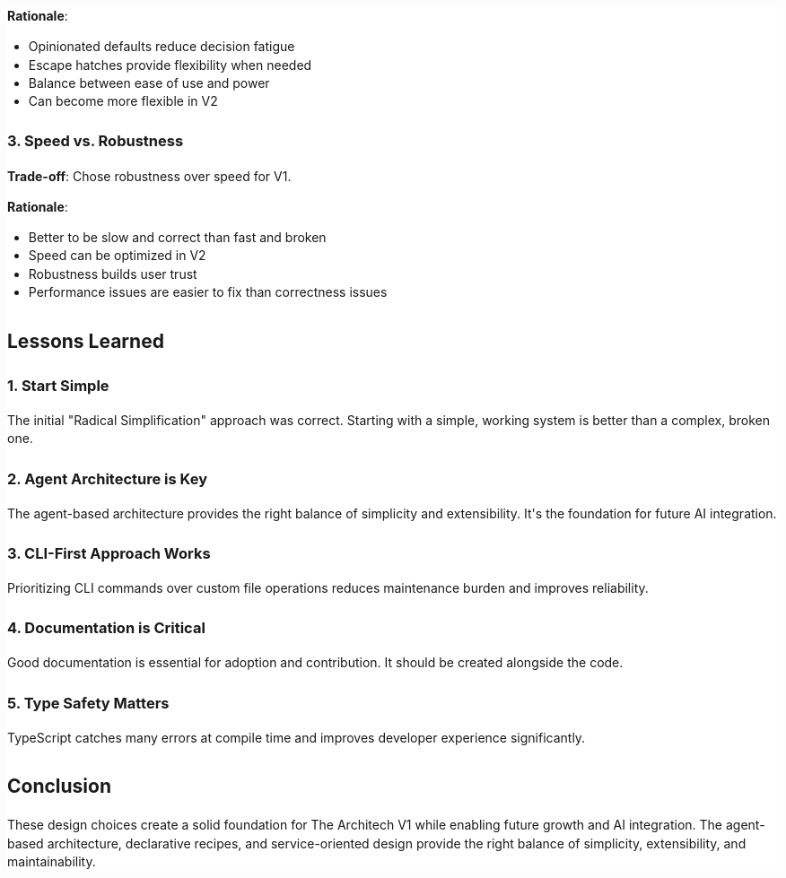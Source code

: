 **Rationale**:
- Opinionated defaults reduce decision fatigue
- Escape hatches provide flexibility when needed
- Balance between ease of use and power
- Can become more flexible in V2

### 3. Speed vs. Robustness

**Trade-off**: Chose robustness over speed for V1.

**Rationale**:
- Better to be slow and correct than fast and broken
- Speed can be optimized in V2
- Robustness builds user trust
- Performance issues are easier to fix than correctness issues

## Lessons Learned

### 1. Start Simple

The initial "Radical Simplification" approach was correct. Starting with a simple, working system is better than a complex, broken one.

### 2. Agent Architecture is Key

The agent-based architecture provides the right balance of simplicity and extensibility. It's the foundation for future AI integration.

### 3. CLI-First Approach Works

Prioritizing CLI commands over custom file operations reduces maintenance burden and improves reliability.

### 4. Documentation is Critical

Good documentation is essential for adoption and contribution. It should be created alongside the code.

### 5. Type Safety Matters

TypeScript catches many errors at compile time and improves developer experience significantly.

## Conclusion

These design choices create a solid foundation for The Architech V1 while enabling future growth and AI integration. The agent-based architecture, declarative recipes, and service-oriented design provide the right balance of simplicity, extensibility, and maintainability.
